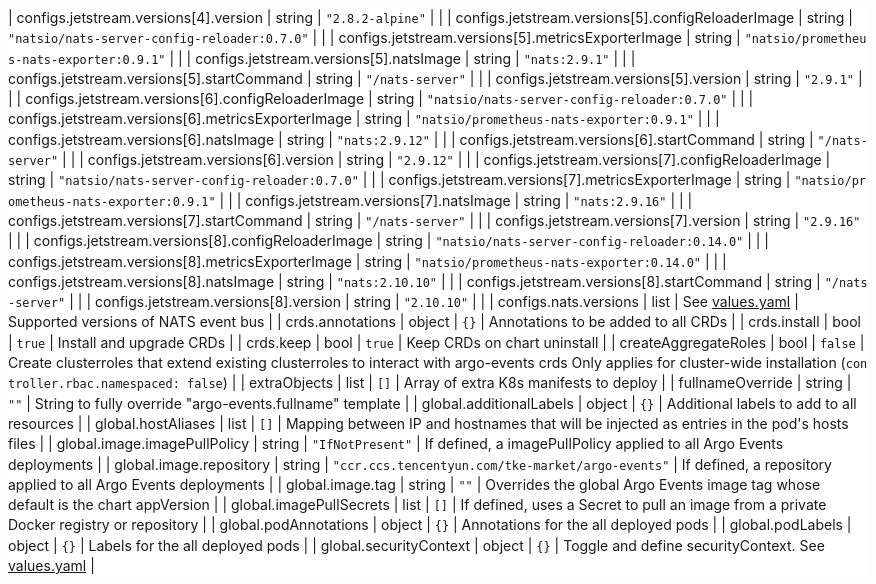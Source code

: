 | configs.jetstream.versions[4].version | string | `"2.8.2-alpine"` |  |
| configs.jetstream.versions[5].configReloaderImage | string | `"natsio/nats-server-config-reloader:0.7.0"` |  |
| configs.jetstream.versions[5].metricsExporterImage | string | `"natsio/prometheus-nats-exporter:0.9.1"` |  |
| configs.jetstream.versions[5].natsImage | string | `"nats:2.9.1"` |  |
| configs.jetstream.versions[5].startCommand | string | `"/nats-server"` |  |
| configs.jetstream.versions[5].version | string | `"2.9.1"` |  |
| configs.jetstream.versions[6].configReloaderImage | string | `"natsio/nats-server-config-reloader:0.7.0"` |  |
| configs.jetstream.versions[6].metricsExporterImage | string | `"natsio/prometheus-nats-exporter:0.9.1"` |  |
| configs.jetstream.versions[6].natsImage | string | `"nats:2.9.12"` |  |
| configs.jetstream.versions[6].startCommand | string | `"/nats-server"` |  |
| configs.jetstream.versions[6].version | string | `"2.9.12"` |  |
| configs.jetstream.versions[7].configReloaderImage | string | `"natsio/nats-server-config-reloader:0.7.0"` |  |
| configs.jetstream.versions[7].metricsExporterImage | string | `"natsio/prometheus-nats-exporter:0.9.1"` |  |
| configs.jetstream.versions[7].natsImage | string | `"nats:2.9.16"` |  |
| configs.jetstream.versions[7].startCommand | string | `"/nats-server"` |  |
| configs.jetstream.versions[7].version | string | `"2.9.16"` |  |
| configs.jetstream.versions[8].configReloaderImage | string | `"natsio/nats-server-config-reloader:0.14.0"` |  |
| configs.jetstream.versions[8].metricsExporterImage | string | `"natsio/prometheus-nats-exporter:0.14.0"` |  |
| configs.jetstream.versions[8].natsImage | string | `"nats:2.10.10"` |  |
| configs.jetstream.versions[8].startCommand | string | `"/nats-server"` |  |
| configs.jetstream.versions[8].version | string | `"2.10.10"` |  |
| configs.nats.versions | list | See [values.yaml] | Supported versions of NATS event bus |
| crds.annotations | object | `{}` | Annotations to be added to all CRDs |
| crds.install | bool | `true` | Install and upgrade CRDs |
| crds.keep | bool | `true` | Keep CRDs on chart uninstall |
| createAggregateRoles | bool | `false` | Create clusterroles that extend existing clusterroles to interact with argo-events crds Only applies for cluster-wide installation (`controller.rbac.namespaced: false`) |
| extraObjects | list | `[]` | Array of extra K8s manifests to deploy |
| fullnameOverride | string | `""` | String to fully override "argo-events.fullname" template |
| global.additionalLabels | object | `{}` | Additional labels to add to all resources |
| global.hostAliases | list | `[]` | Mapping between IP and hostnames that will be injected as entries in the pod's hosts files |
| global.image.imagePullPolicy | string | `"IfNotPresent"` | If defined, a imagePullPolicy applied to all Argo Events deployments |
| global.image.repository | string | `"ccr.ccs.tencentyun.com/tke-market/argo-events"` | If defined, a repository applied to all Argo Events deployments |
| global.image.tag | string | `""` | Overrides the global Argo Events image tag whose default is the chart appVersion |
| global.imagePullSecrets | list | `[]` | If defined, uses a Secret to pull an image from a private Docker registry or repository |
| global.podAnnotations | object | `{}` | Annotations for the all deployed pods |
| global.podLabels | object | `{}` | Labels for the all deployed pods |
| global.securityContext | object | `{}` | Toggle and define securityContext. See [values.yaml] |

[affinity]: https://kubernetes.io/docs/concepts/scheduling-eviction/assign-pod-node/
[Node selector]: https://kubernetes.io/docs/concepts/scheduling-eviction/assign-pod-node/#nodeselector
[probe]: https://kubernetes.io/docs/concepts/workloads/pods/pod-lifecycle/#container-probes
[Tolerations]: https://kubernetes.io/docs/concepts/scheduling-eviction/taint-and-toleration/
[TopologySpreadConstraints]: https://kubernetes.io/docs/concepts/scheduling-eviction/topology-spread-constraints/
[values.yaml]: values.yaml
